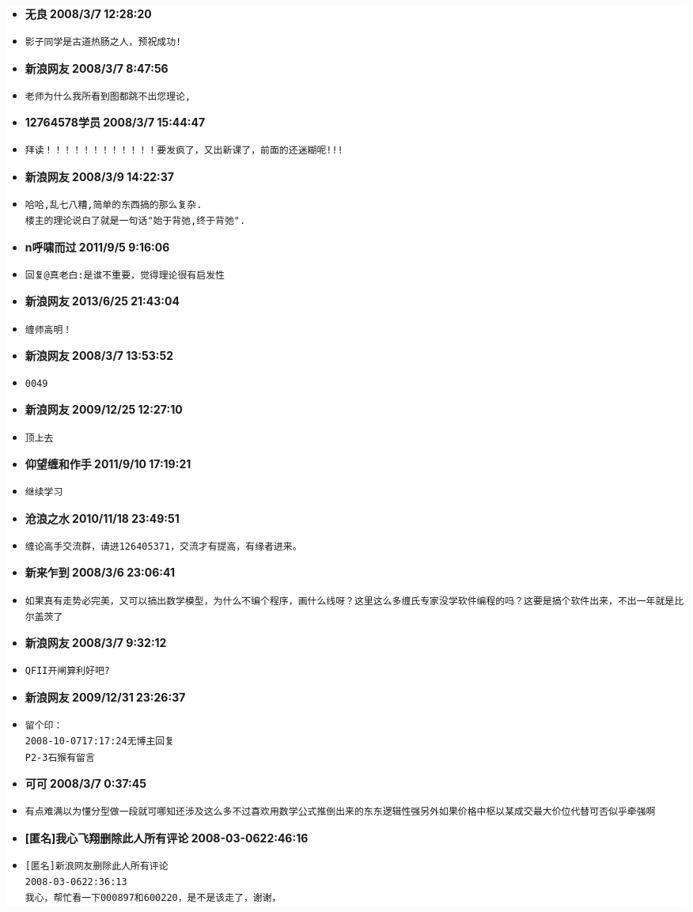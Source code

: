   ```
  ```
- **无良 2008/3/7 12:28:20**
- ```
  影子同学是古道热肠之人，预祝成功!
  ```
- **新浪网友 2008/3/7 8:47:56**
- ```
  老师为什么我所看到图都跳不出您理论,
  ```
- **12764578学员 2008/3/7 15:44:47**
- ```
  拜读！！！！！！！！！！！！要发疯了，又出新课了，前面的还迷糊呢!!!
  ```
- **新浪网友 2008/3/9 14:22:37**
- ```
  哈哈,乱七八糟,简单的东西搞的那么复杂.
  楼主的理论说白了就是一句话"始于背弛,终于背弛".
  ```
- **n呼啸而过 2011/9/5 9:16:06**
- ```
  回复@真老白:是谁不重要，觉得理论很有启发性
  ```
- **新浪网友 2013/6/25 21:43:04**
- ```
  缠师高明！
  ```
- **新浪网友 2008/3/7 13:53:52**
- ```
  0049
  ```
- **新浪网友 2009/12/25 12:27:10**
- ```
  顶上去
  ```
- **仰望缠和作手 2011/9/10 17:19:21**
- ```
  继续学习
  ```
- **沧浪之水 2010/11/18 23:49:51**
- ```
  缠论高手交流群，请进126405371，交流才有提高，有缘者进来。
  ```
- **新来乍到 2008/3/6 23:06:41**
- ```
  如果真有走势必完美，又可以搞出数学模型，为什么不编个程序，画什么线呀？这里这么多缠氏专家没学软件编程的吗？这要是搞个软件出来，不出一年就是比尔盖茨了
  ```
- **新浪网友 2008/3/7 9:32:12**
- ```
  QFII开闸算利好吧?
  ```
- **新浪网友 2009/12/31 23:26:37**
- ```
  留个印：
  2008-10-0717:17:24无博主回复
  P2-3石猴有留言
  ```
- **可可 2008/3/7 0:37:45**
- ```
  有点难满以为懂分型做一段就可哪知还涉及这么多不过喜欢用数学公式推倒出来的东东逻辑性强另外如果价格中枢以某成交最大价位代替可否似乎牵强啊
  ```
- **[匿名]我心飞翔删除此人所有评论 2008-03-0622:46:16**
- ```
  [匿名]新浪网友删除此人所有评论
  2008-03-0622:36:13
  我心，帮忙看一下000897和600220，是不是该走了，谢谢，
  ```
  ```